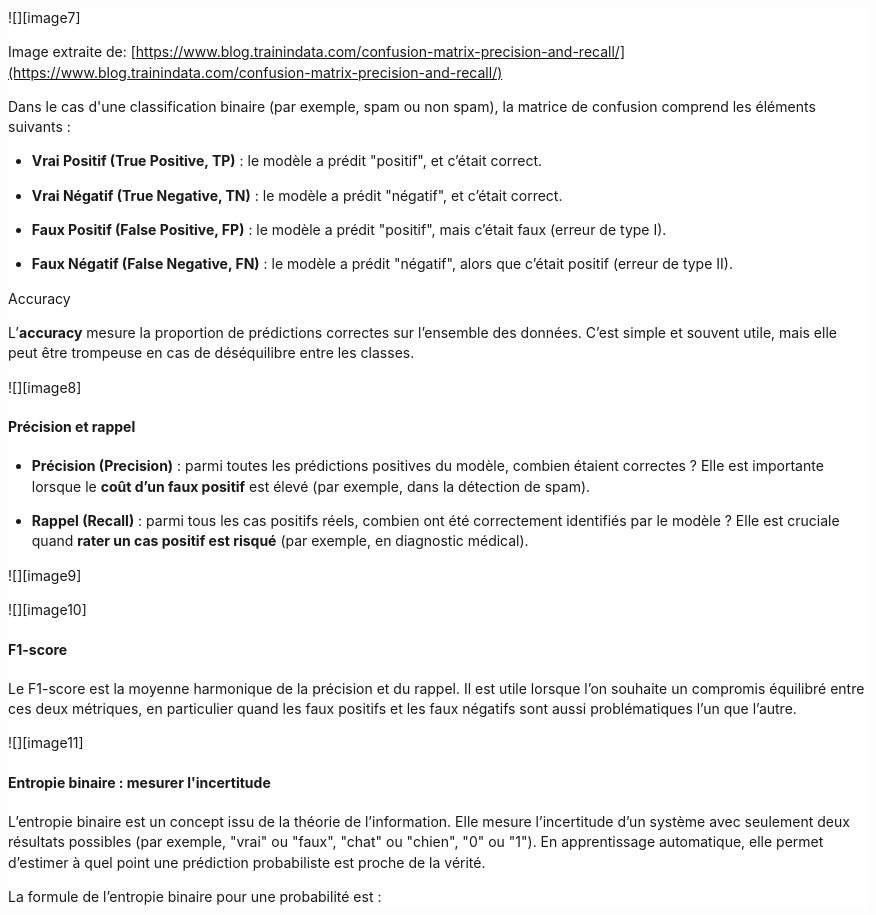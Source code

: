 ![][image7]

Image extraite de:  [https://www.blog.trainindata.com/confusion-matrix-precision-and-recall/](https://www.blog.trainindata.com/confusion-matrix-precision-and-recall/)

Dans le cas d'une classification binaire (par exemple, spam ou non spam), la matrice de confusion comprend les éléments suivants :

* **Vrai Positif (True Positive, TP)** : le modèle a prédit "positif", et c’était correct.

* **Vrai Négatif (True Negative, TN)** : le modèle a prédit "négatif", et c’était correct.

* **Faux Positif (False Positive, FP)** : le modèle a prédit "positif", mais c’était faux (erreur de type I).

* **Faux Négatif (False Negative, FN)** : le modèle a prédit "négatif", alors que c’était positif (erreur de type II).

Accuracy

L’**accuracy** mesure la proportion de prédictions correctes sur l’ensemble des données. C’est simple et souvent utile, mais elle peut être trompeuse en cas de déséquilibre entre les classes.

![][image8]

#### **Précision et rappel**

* **Précision (Precision)** : parmi toutes les prédictions positives du modèle, combien étaient correctes ? Elle est importante lorsque le **coût d’un faux positif** est élevé (par exemple, dans la détection de spam).

* **Rappel (Recall)** : parmi tous les cas positifs réels, combien ont été correctement identifiés par le modèle ? Elle est cruciale quand **rater un cas positif est risqué** (par exemple, en diagnostic médical).

![][image9]

![][image10]

#### **F1-score**

Le F1-score est la moyenne harmonique de la précision et du rappel. Il est utile lorsque l’on souhaite un compromis équilibré entre ces deux métriques, en particulier quand les faux positifs et les faux négatifs sont aussi problématiques l’un que l’autre.

![][image11]

#### **Entropie binaire : mesurer l'incertitude**

L’entropie binaire est un concept issu de la théorie de l’information. Elle mesure l’incertitude d’un système avec seulement deux résultats possibles (par exemple, "vrai" ou "faux", "chat" ou "chien", "0" ou "1"). En apprentissage automatique, elle permet d’estimer à quel point une prédiction probabiliste est proche de la vérité.

La formule de l’entropie binaire pour une probabilité est :
